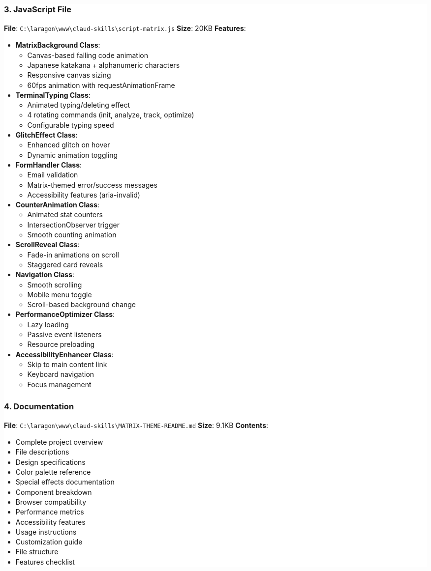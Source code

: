 ### 3. JavaScript File
**File**: `C:\laragon\www\claud-skills\script-matrix.js`
**Size**: 20KB
**Features**:
- **MatrixBackground Class**:
  - Canvas-based falling code animation
  - Japanese katakana + alphanumeric characters
  - Responsive canvas sizing
  - 60fps animation with requestAnimationFrame
- **TerminalTyping Class**:
  - Animated typing/deleting effect
  - 4 rotating commands (init, analyze, track, optimize)
  - Configurable typing speed
- **GlitchEffect Class**:
  - Enhanced glitch on hover
  - Dynamic animation toggling
- **FormHandler Class**:
  - Email validation
  - Matrix-themed error/success messages
  - Accessibility features (aria-invalid)
- **CounterAnimation Class**:
  - Animated stat counters
  - IntersectionObserver trigger
  - Smooth counting animation
- **ScrollReveal Class**:
  - Fade-in animations on scroll
  - Staggered card reveals
- **Navigation Class**:
  - Smooth scrolling
  - Mobile menu toggle
  - Scroll-based background change
- **PerformanceOptimizer Class**:
  - Lazy loading
  - Passive event listeners
  - Resource preloading
- **AccessibilityEnhancer Class**:
  - Skip to main content link
  - Keyboard navigation
  - Focus management

### 4. Documentation
**File**: `C:\laragon\www\claud-skills\MATRIX-THEME-README.md`
**Size**: 9.1KB
**Contents**:
- Complete project overview
- File descriptions
- Design specifications
- Color palette reference
- Special effects documentation
- Component breakdown
- Browser compatibility
- Performance metrics
- Accessibility features
- Usage instructions
- Customization guide
- File structure
- Features checklist
